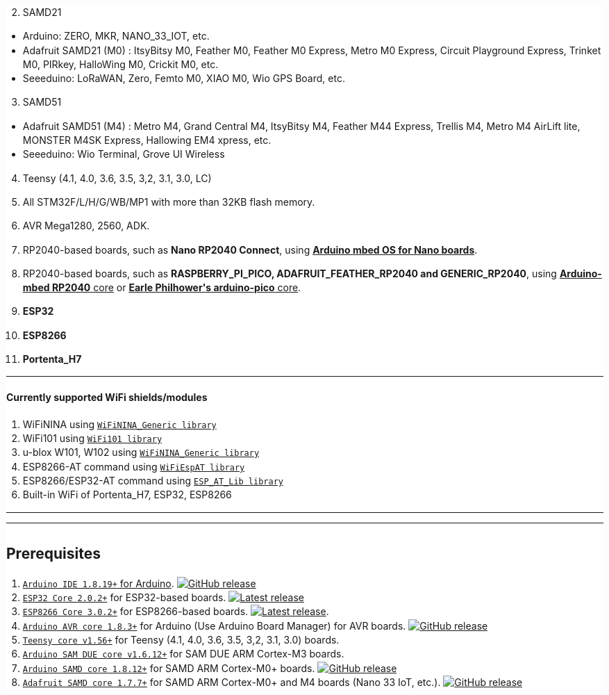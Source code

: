  2. SAMD21

  - Arduino: ZERO, MKR, NANO_33_IOT, etc.
  - Adafruit SAMD21 (M0) : ItsyBitsy M0, Feather M0, Feather M0 Express, Metro M0 Express, Circuit Playground Express, Trinket M0, PIRkey, HalloWing M0, Crickit M0, etc.
  - Seeeduino:  LoRaWAN, Zero, Femto M0, XIAO M0, Wio GPS Board, etc.
  
 3. SAMD51

  - Adafruit SAMD51 (M4) : Metro M4, Grand Central M4, ItsyBitsy M4, Feather M44 Express, Trellis M4, Metro M4 AirLift lite, MONSTER M4SK Express, Hallowing EM4 xpress, etc.
  - Seeeduino: Wio Terminal, Grove UI Wireless
  
 4. Teensy (4.1, 4.0, 3.6, 3.5, 3,2, 3.1, 3.0, LC)
 5. All STM32F/L/H/G/WB/MP1 with more than 32KB flash memory.
 6. AVR Mega1280, 2560, ADK.

 7. RP2040-based boards, such as **Nano RP2040 Connect**, using [**Arduino mbed OS for Nano boards**](https://github.com/arduino/ArduinoCore-mbed).
 8. RP2040-based boards, such as **RASPBERRY_PI_PICO, ADAFRUIT_FEATHER_RP2040 and GENERIC_RP2040**, using [**Arduino-mbed RP2040** core](https://github.com/arduino/ArduinoCore-mbed) or [**Earle Philhower's arduino-pico** core](https://github.com/earlephilhower/arduino-pico).

 9. **ESP32**
10. **ESP8266**

11. **Portenta_H7**

---

#### Currently supported WiFi shields/modules

1. WiFiNINA using [`WiFiNINA_Generic library`](https://github.com/khoih-prog/WiFiNINA_Generic)
2. WiFi101 using [`WiFi101 library`](https://github.com/arduino-libraries/WiFi101)
3. u-blox W101, W102 using [`WiFiNINA_Generic library`](https://github.com/khoih-prog/WiFiNINA_Generic)
4. ESP8266-AT command using [`WiFiEspAT library`](https://github.com/jandrassy/WiFiEspAT)
5. ESP8266/ESP32-AT command using [`ESP_AT_Lib library`](https://github.com/khoih-prog/ESP_AT_Lib)
6. Built-in WiFi of Portenta_H7, ESP32, ESP8266

----
---

## Prerequisites

 1. [`Arduino IDE 1.8.19+` for Arduino](https://github.com/arduino/Arduino). [![GitHub release](https://img.shields.io/github/release/arduino/Arduino.svg)](https://github.com/arduino/Arduino/releases/latest)
 2. [`ESP32 Core 2.0.2+`](https://github.com/espressif/arduino-esp32) for ESP32-based boards. [![Latest release](https://img.shields.io/github/release/espressif/arduino-esp32.svg)](https://github.com/espressif/arduino-esp32/releases/latest/)
 3. [`ESP8266 Core 3.0.2+`](https://github.com/esp8266/Arduino) for ESP8266-based boards. [![Latest release](https://img.shields.io/github/release/esp8266/Arduino.svg)](https://github.com/esp8266/Arduino/releases/latest/).
 4. [`Arduino AVR core 1.8.3+`](https://github.com/arduino/ArduinoCore-avr) for Arduino (Use Arduino Board Manager) for AVR boards. [![GitHub release](https://img.shields.io/github/release/arduino/ArduinoCore-avr.svg)](https://github.com/arduino/ArduinoCore-avr/releases/latest)
 5. [`Teensy core v1.56+`](https://www.pjrc.com/teensy/td_download.html) for Teensy (4.1, 4.0, 3.6, 3.5, 3,2, 3.1, 3.0) boards.
 6. [`Arduino SAM DUE core v1.6.12+`](https://github.com/arduino/ArduinoCore-sam) for SAM DUE ARM Cortex-M3 boards.
 7. [`Arduino SAMD core 1.8.12+`](https://github.com/arduino/ArduinoCore-samd) for SAMD ARM Cortex-M0+ boards. [![GitHub release](https://img.shields.io/github/release/arduino/ArduinoCore-samd.svg)](https://github.com/arduino/ArduinoCore-samd/releases/latest)
 8. [`Adafruit SAMD core 1.7.7+`](https://github.com/adafruit/ArduinoCore-samd) for SAMD ARM Cortex-M0+ and M4 boards (Nano 33 IoT, etc.). [![GitHub release](https://img.shields.io/github/release/adafruit/ArduinoCore-samd.svg)](https://github.com/adafruit/ArduinoCore-samd/releases/latest)